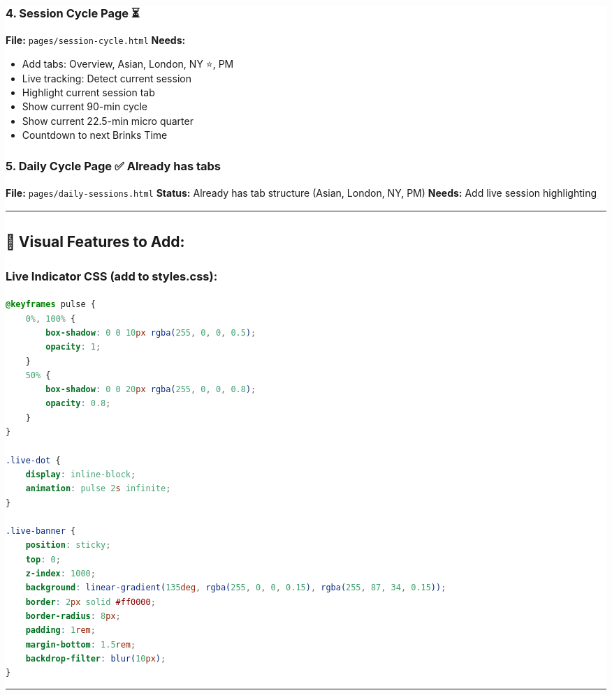 ### **4. Session Cycle Page** ⏳
**File:** `pages/session-cycle.html`
**Needs:**
- Add tabs: Overview, Asian, London, NY ⭐, PM
- Live tracking: Detect current session
- Highlight current session tab
- Show current 90-min cycle
- Show current 22.5-min micro quarter
- Countdown to next Brinks Time

### **5. Daily Cycle Page** ✅ **Already has tabs**
**File:** `pages/daily-sessions.html`
**Status:** Already has tab structure (Asian, London, NY, PM)
**Needs:** Add live session highlighting

---

## 🎨 **Visual Features to Add:**

### **Live Indicator CSS** (add to styles.css):
```css
@keyframes pulse {
    0%, 100% {
        box-shadow: 0 0 10px rgba(255, 0, 0, 0.5);
        opacity: 1;
    }
    50% {
        box-shadow: 0 0 20px rgba(255, 0, 0, 0.8);
        opacity: 0.8;
    }
}

.live-dot {
    display: inline-block;
    animation: pulse 2s infinite;
}

.live-banner {
    position: sticky;
    top: 0;
    z-index: 1000;
    background: linear-gradient(135deg, rgba(255, 0, 0, 0.15), rgba(255, 87, 34, 0.15));
    border: 2px solid #ff0000;
    border-radius: 8px;
    padding: 1rem;
    margin-bottom: 1.5rem;
    backdrop-filter: blur(10px);
}
```

---
